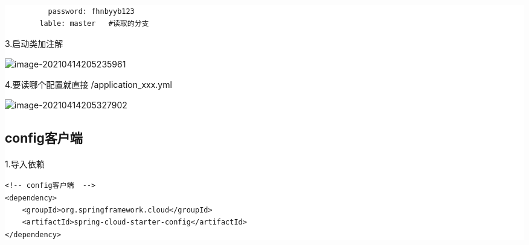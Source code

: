 ```
          password: fhnbyyb123
        lable: master   #读取的分支
```

3.启动类加注解

![image-20210414205235961](C:\Users\rog\AppData\Roaming\Typora\typora-user-images\image-20210414205235961.png)

4.要读哪个配置就直接  /application_xxx.yml

![image-20210414205327902](C:\Users\rog\AppData\Roaming\Typora\typora-user-images\image-20210414205327902.png)

## config客户端

1.导入依赖

```
<!-- config客户端  -->
<dependency>
    <groupId>org.springframework.cloud</groupId>
    <artifactId>spring-cloud-starter-config</artifactId>
</dependency>
```


